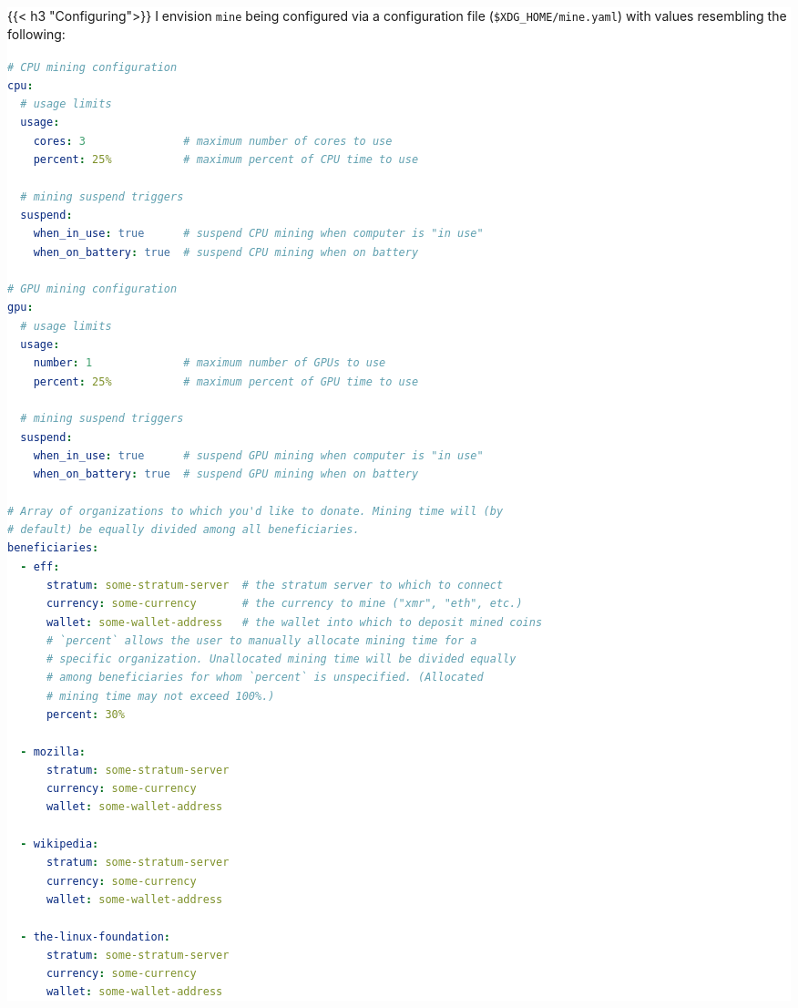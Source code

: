 {{< h3 "Configuring">}}
I envision `mine` being configured via a configuration file
(`$XDG_HOME/mine.yaml`) with values resembling the following:

```yaml
# CPU mining configuration
cpu:
  # usage limits
  usage:
    cores: 3               # maximum number of cores to use
    percent: 25%           # maximum percent of CPU time to use

  # mining suspend triggers
  suspend:
    when_in_use: true      # suspend CPU mining when computer is "in use"
    when_on_battery: true  # suspend CPU mining when on battery

# GPU mining configuration
gpu:
  # usage limits
  usage:
    number: 1              # maximum number of GPUs to use
    percent: 25%           # maximum percent of GPU time to use

  # mining suspend triggers
  suspend:
    when_in_use: true      # suspend GPU mining when computer is "in use"
    when_on_battery: true  # suspend GPU mining when on battery

# Array of organizations to which you'd like to donate. Mining time will (by
# default) be equally divided among all beneficiaries.
beneficiaries:
  - eff:
      stratum: some-stratum-server  # the stratum server to which to connect
      currency: some-currency       # the currency to mine ("xmr", "eth", etc.)
      wallet: some-wallet-address   # the wallet into which to deposit mined coins
      # `percent` allows the user to manually allocate mining time for a
      # specific organization. Unallocated mining time will be divided equally
      # among beneficiaries for whom `percent` is unspecified. (Allocated
      # mining time may not exceed 100%.)
      percent: 30%

  - mozilla:
      stratum: some-stratum-server
      currency: some-currency
      wallet: some-wallet-address

  - wikipedia:
      stratum: some-stratum-server
      currency: some-currency
      wallet: some-wallet-address

  - the-linux-foundation:
      stratum: some-stratum-server
      currency: some-currency
      wallet: some-wallet-address
```

